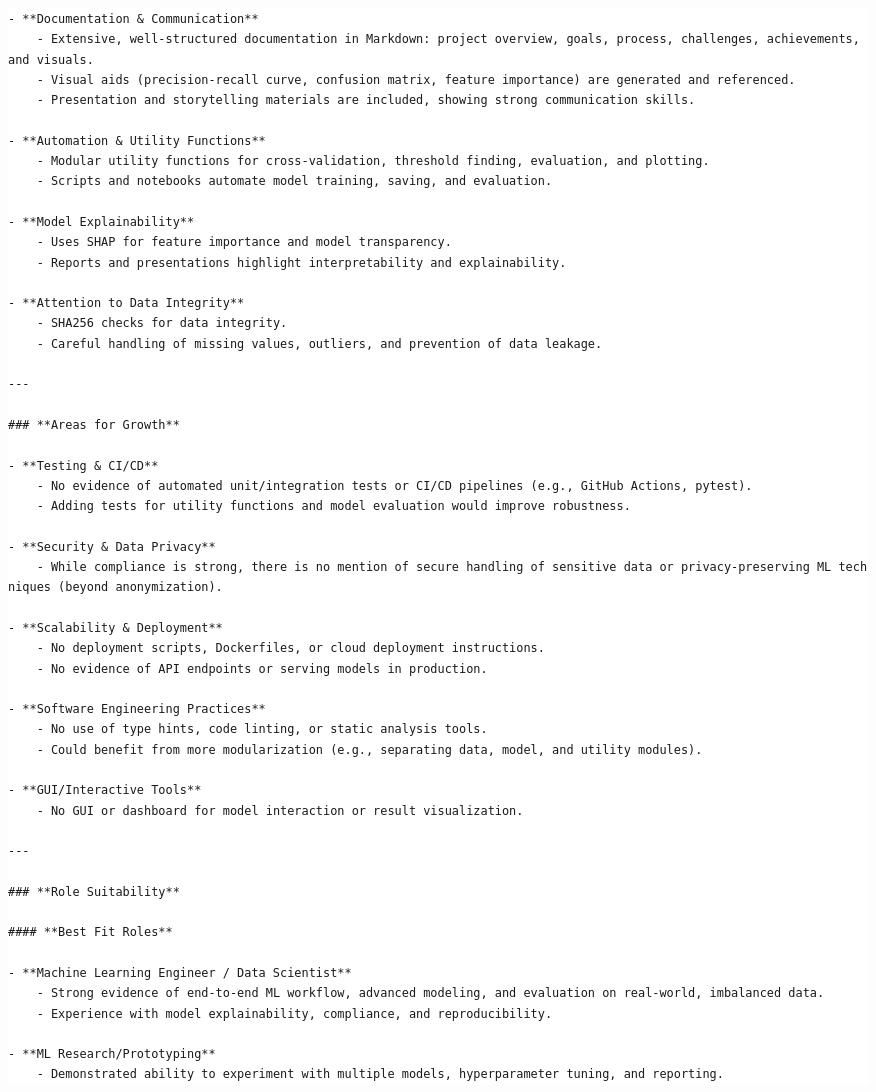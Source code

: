     - **Documentation & Communication**
        - Extensive, well-structured documentation in Markdown: project overview, goals, process, challenges, achievements, and visuals.
        - Visual aids (precision-recall curve, confusion matrix, feature importance) are generated and referenced.
        - Presentation and storytelling materials are included, showing strong communication skills.

    - **Automation & Utility Functions**
        - Modular utility functions for cross-validation, threshold finding, evaluation, and plotting.
        - Scripts and notebooks automate model training, saving, and evaluation.

    - **Model Explainability**
        - Uses SHAP for feature importance and model transparency.
        - Reports and presentations highlight interpretability and explainability.

    - **Attention to Data Integrity**
        - SHA256 checks for data integrity.
        - Careful handling of missing values, outliers, and prevention of data leakage.

    ---

    ### **Areas for Growth**

    - **Testing & CI/CD**
        - No evidence of automated unit/integration tests or CI/CD pipelines (e.g., GitHub Actions, pytest).
        - Adding tests for utility functions and model evaluation would improve robustness.

    - **Security & Data Privacy**
        - While compliance is strong, there is no mention of secure handling of sensitive data or privacy-preserving ML techniques (beyond anonymization).

    - **Scalability & Deployment**
        - No deployment scripts, Dockerfiles, or cloud deployment instructions.
        - No evidence of API endpoints or serving models in production.

    - **Software Engineering Practices**
        - No use of type hints, code linting, or static analysis tools.
        - Could benefit from more modularization (e.g., separating data, model, and utility modules).

    - **GUI/Interactive Tools**
        - No GUI or dashboard for model interaction or result visualization.

    ---

    ### **Role Suitability**

    #### **Best Fit Roles**

    - **Machine Learning Engineer / Data Scientist**
        - Strong evidence of end-to-end ML workflow, advanced modeling, and evaluation on real-world, imbalanced data.
        - Experience with model explainability, compliance, and reproducibility.

    - **ML Research/Prototyping**
        - Demonstrated ability to experiment with multiple models, hyperparameter tuning, and reporting.
